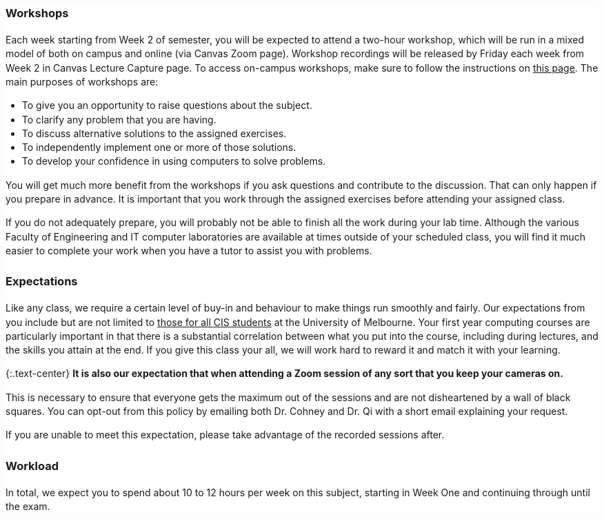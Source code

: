 ### Workshops

Each week starting from Week 2 of semester, you will be expected to attend a two-hour workshop, which will be run in
a mixed model of both on campus and online (via Canvas Zoom page). Workshop recordings will be released by Friday
each week from Week 2 in Canvas Lecture Capture page. To access on-campus workshops, make sure to follow the
instructions on [this page](https://www.unimelb.edu.au/coronavirus/attending-campus). The main purposes of workshops are:
- To give you an opportunity to raise questions about the subject.
- To clarify any problem that you are having.
- To discuss alternative solutions to the assigned exercises.
- To independently implement one or more of those solutions.
- To develop your confidence in using computers to solve problems.
  
You will get much more benefit from the workshops if you ask questions and contribute to the discussion. That can only
happen if you prepare in advance. It is important that you work through the assigned exercises before attending your
assigned class. 

If you do not adequately prepare, you will probably not be able to finish all the work during your lab time. Although the various Faculty of Engineering and IT computer laboratories are available at times outside of your
scheduled class, you will find it much easier to complete your work when you have a tutor to assist you with problems.

### Expectations

Like any class, we require a certain level of buy-in and behaviour to make things run smoothly and fairly. Our expectations from you include but are not limited to [those for all CIS students](https://canvas.lms.unimelb.edu.au/courses/124111/pages/expectations?module_item_id=3462775) at the University of Melbourne.
Your first year computing courses are particularly important in that there is a substantial correlation between what you
put into the course, including during lectures, and the skills you attain at the end. If you give this class your all, we will work hard to reward it and match it with your learning.

{:.text-center}
**It is also our expectation that when attending a Zoom session of any sort that you keep your cameras on.** 

This is necessary to ensure that everyone gets the maximum out of the sessions and are not disheartened by a wall of black squares. You can opt-out from this policy by emailing both Dr. Cohney and Dr. Qi with a short email explaining your request.

If you are unable to meet this expectation, please take advantage of the recorded sessions after.

### Workload

In total, we expect you to spend about 10 to 12 hours per week on this subject, starting in Week One and continuing
through until the exam. 
